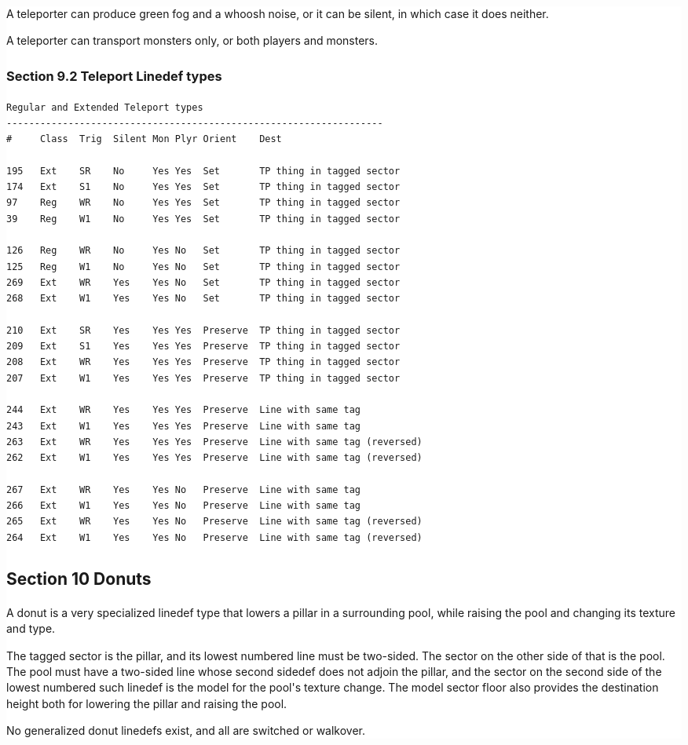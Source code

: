A teleporter can produce green fog and a whoosh noise, or it can be
silent, in which case it does neither.

A teleporter can transport monsters only, or both players and
monsters.

### Section 9.2 Teleport Linedef types

    Regular and Extended Teleport types
    -------------------------------------------------------------------
    #     Class  Trig  Silent Mon Plyr Orient    Dest

    195   Ext    SR    No     Yes Yes  Set       TP thing in tagged sector
    174   Ext    S1    No     Yes Yes  Set       TP thing in tagged sector
    97    Reg    WR    No     Yes Yes  Set       TP thing in tagged sector
    39    Reg    W1    No     Yes Yes  Set       TP thing in tagged sector

    126   Reg    WR    No     Yes No   Set       TP thing in tagged sector
    125   Reg    W1    No     Yes No   Set       TP thing in tagged sector
    269   Ext    WR    Yes    Yes No   Set       TP thing in tagged sector
    268   Ext    W1    Yes    Yes No   Set       TP thing in tagged sector

    210   Ext    SR    Yes    Yes Yes  Preserve  TP thing in tagged sector
    209   Ext    S1    Yes    Yes Yes  Preserve  TP thing in tagged sector
    208   Ext    WR    Yes    Yes Yes  Preserve  TP thing in tagged sector
    207   Ext    W1    Yes    Yes Yes  Preserve  TP thing in tagged sector

    244   Ext    WR    Yes    Yes Yes  Preserve  Line with same tag
    243   Ext    W1    Yes    Yes Yes  Preserve  Line with same tag
    263   Ext    WR    Yes    Yes Yes  Preserve  Line with same tag (reversed)
    262   Ext    W1    Yes    Yes Yes  Preserve  Line with same tag (reversed)

    267   Ext    WR    Yes    Yes No   Preserve  Line with same tag
    266   Ext    W1    Yes    Yes No   Preserve  Line with same tag
    265   Ext    WR    Yes    Yes No   Preserve  Line with same tag (reversed)
    264   Ext    W1    Yes    Yes No   Preserve  Line with same tag (reversed)

## Section 10 Donuts

A donut is a very specialized linedef type that lowers a pillar in a
surrounding pool, while raising the pool and changing its texture and
type.

The tagged sector is the pillar, and its lowest numbered line must be
two-sided. The sector on the other side of that is the pool. The pool
must have a two-sided line whose second sidedef does not adjoin the
pillar, and the sector on the second side of the lowest numbered such
linedef is the model for the pool's texture change. The model sector
floor also provides the destination height both for lowering the
pillar and raising the pool.

No generalized donut linedefs exist, and all are switched or
walkover.

